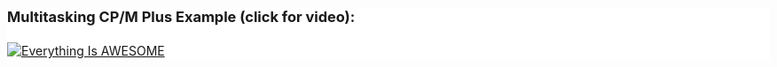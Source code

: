 ### Multitasking CP/M Plus Example (click for video):

[![Everything Is AWESOME](https://img.youtube.com/vi/3UevsxMQZ5w/hqdefault.jpg)](https://www.youtube.com/watch?v=3UevsxMQZ5w "")




[Donations]: https://github.com/fdivitto/FabGL/wiki/Donations
[Boards]: https://github.com/fdivitto/FabGL/wiki/Boards
